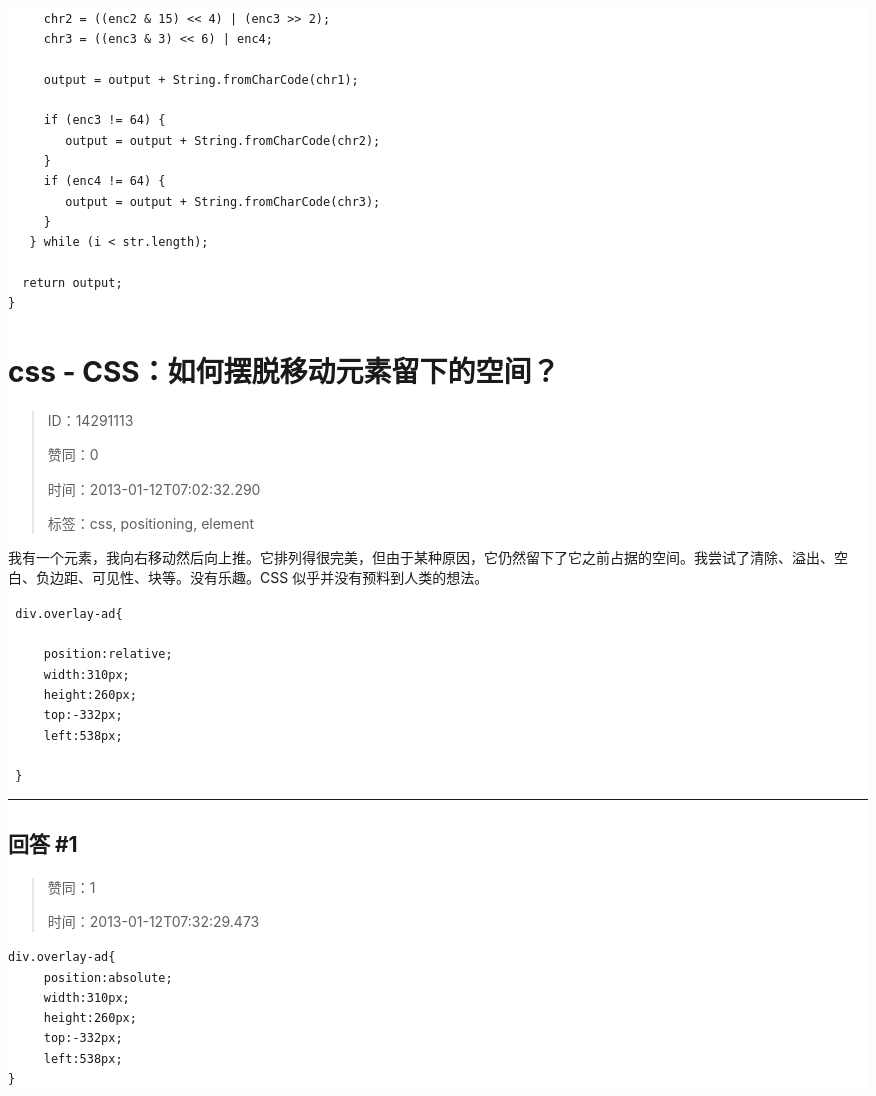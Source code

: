 ```
     chr2 = ((enc2 & 15) << 4) | (enc3 >> 2);
     chr3 = ((enc3 & 3) << 6) | enc4;

     output = output + String.fromCharCode(chr1);

     if (enc3 != 64) {
        output = output + String.fromCharCode(chr2);
     }
     if (enc4 != 64) {
        output = output + String.fromCharCode(chr3);
     }
   } while (i < str.length);

  return output;
} 
```

# css - CSS：如何摆脱移动元素留下的空间？

> ID：14291113
> 
> 赞同：0
> 
> 时间：2013-01-12T07:02:32.290
> 
> 标签：css, positioning, element

我有一个元素，我向右移动然后向上推。它排列得很完美，但由于某种原因，它仍然留下了它之前占据的空间。我尝试了清除、溢出、空白、负边距、可见性、块等。没有乐趣。CSS 似乎并没有预料到人类的想法。

```
 div.overlay-ad{

     position:relative;
     width:310px;
     height:260px;
     top:-332px;
     left:538px;

 } 
```

* * *

## 回答 #1

> 赞同：1
> 
> 时间：2013-01-12T07:32:29.473

```
div.overlay-ad{
     position:absolute;
     width:310px;
     height:260px;
     top:-332px;
     left:538px;
} 
```
